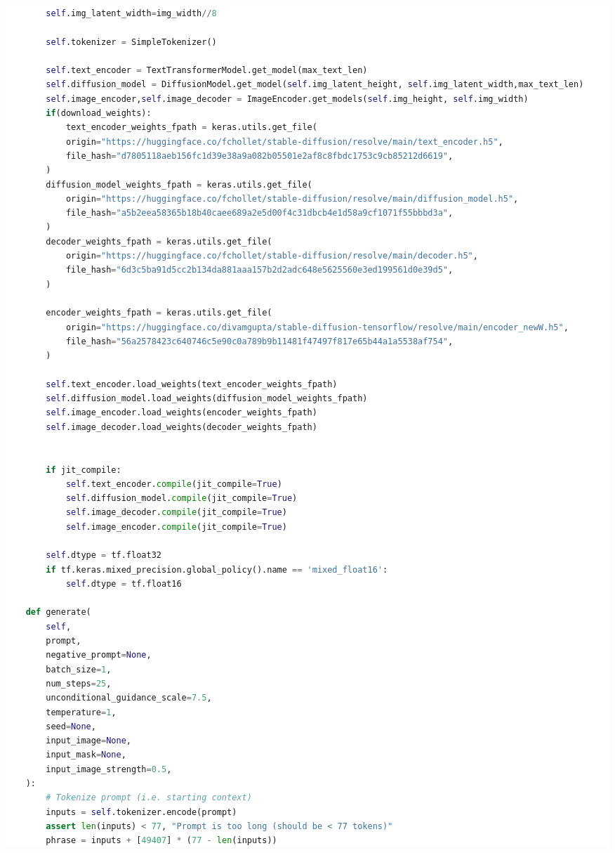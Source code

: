 ```python
        self.img_latent_width=img_width//8
        
        self.tokenizer = SimpleTokenizer()
        
        self.text_encoder = TextTransformerModel.get_model(max_text_len)
        self.diffusion_model = DiffusionModel.get_model(self.img_latent_height, self.img_latent_width,max_text_len)
        self.image_encoder,self.image_decoder = ImageEncoder.get_models(self.img_height, self.img_width)
        if(download_weights):
            text_encoder_weights_fpath = keras.utils.get_file(
            origin="https://huggingface.co/fchollet/stable-diffusion/resolve/main/text_encoder.h5",
            file_hash="d7805118aeb156fc1d39e38a9a082b05501e2af8c8fbdc1753c9cb85212d6619",
        )
        diffusion_model_weights_fpath = keras.utils.get_file(
            origin="https://huggingface.co/fchollet/stable-diffusion/resolve/main/diffusion_model.h5",
            file_hash="a5b2eea58365b18b40caee689a2e5d00f4c31dbcb4e1d58a9cf1071f55bbbd3a",
        )
        decoder_weights_fpath = keras.utils.get_file(
            origin="https://huggingface.co/fchollet/stable-diffusion/resolve/main/decoder.h5",
            file_hash="6d3c5ba91d5cc2b134da881aaa157b2d2adc648e5625560e3ed199561d0e39d5",
        )

        encoder_weights_fpath = keras.utils.get_file(
            origin="https://huggingface.co/divamgupta/stable-diffusion-tensorflow/resolve/main/encoder_newW.h5",
            file_hash="56a2578423c640746c5e90c0a789b9b11481f47497f817e65b44a1a5538af754",
        )

        self.text_encoder.load_weights(text_encoder_weights_fpath)
        self.diffusion_model.load_weights(diffusion_model_weights_fpath)
        self.image_encoder.load_weights(encoder_weights_fpath)
        self.image_decoder.load_weights(decoder_weights_fpath)
        

        if jit_compile:
            self.text_encoder.compile(jit_compile=True)
            self.diffusion_model.compile(jit_compile=True)
            self.image_decoder.compile(jit_compile=True)
            self.image_encoder.compile(jit_compile=True)

        self.dtype = tf.float32
        if tf.keras.mixed_precision.global_policy().name == 'mixed_float16':
            self.dtype = tf.float16

    def generate(
        self,
        prompt,
        negative_prompt=None,
        batch_size=1,
        num_steps=25,
        unconditional_guidance_scale=7.5,
        temperature=1,
        seed=None,
        input_image=None,
        input_mask=None,
        input_image_strength=0.5,
    ):
        # Tokenize prompt (i.e. starting context)
        inputs = self.tokenizer.encode(prompt)
        assert len(inputs) < 77, "Prompt is too long (should be < 77 tokens)"
        phrase = inputs + [49407] * (77 - len(inputs))
```